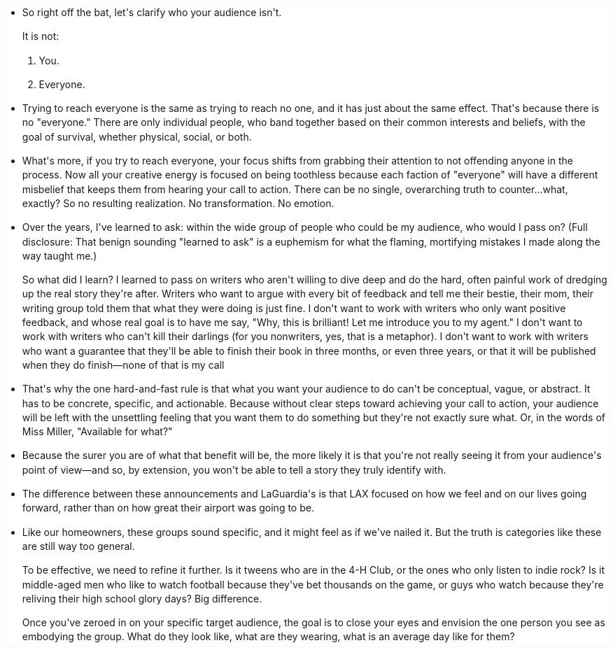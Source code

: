 
*  So right off the bat, let's clarify who your audience isn't.
   
   It is not:
   
   1. You.
   
   2. Everyone.

*  Trying to reach everyone is the same as trying to reach no one, and it has just about the same effect. That's because there is no "everyone." There are only individual people, who band together based on their common interests and beliefs, with the goal of survival, whether physical, social, or both.

*  What's more, if you try to reach everyone, your focus shifts from grabbing their attention to not offending anyone in the process. Now all your creative energy is focused on being toothless because each faction of "everyone" will have a different misbelief that keeps them from hearing your call to action. There can be no single, overarching truth to counter…what, exactly? So no resulting realization. No transformation. No emotion.

*  Over the years, I've learned to ask: within the wide group of people who could be my audience, who would I pass on? (Full disclosure: That benign sounding "learned to ask" is a euphemism for what the flaming, mortifying mistakes I made along the way taught me.)
   
   So what did I learn? I learned to pass on writers who aren't willing to dive deep and do the hard, often painful work of dredging up the real story they're after. Writers who want to argue with every bit of feedback and tell me their bestie, their mom, their writing group told them that what they were doing is just fine. I don't want to work with writers who only want positive feedback, and whose real goal is to have me say, "Why, this is brilliant! Let me introduce you to my agent." I don't want to work with writers who can't kill their darlings (for you nonwriters, yes, that is a metaphor). I don't want to work with writers who want a guarantee that they'll be able to finish their book in three months, or even three years, or that it will be published when they do finish—none of that is my call

*  That's why the one hard-and-fast rule is that what you want your audience to do can't be conceptual, vague, or abstract. It has to be concrete, specific, and actionable. Because without clear steps toward achieving your call to action, your audience will be left with the unsettling feeling that you want them to do something but they're not exactly sure what. Or, in the words of Miss Miller, "Available for what?"

*  Because the surer you are of what that benefit will be, the more likely it is that you're not really seeing it from your audience's point of view—and so, by extension, you won't be able to tell a story they truly identify with.

*  The difference between these announcements and LaGuardia's is that LAX focused on how we feel and on our lives going forward, rather than on how great their airport was going to be.

*  Like our homeowners, these groups sound specific, and it might feel as if we've nailed it. But the truth is categories like these are still way too general.
   
   To be effective, we need to refine it further. Is it tweens who are in the 4-H Club, or the ones who only listen to indie rock? Is it middle-aged men who like to watch football because they've bet thousands on the game, or guys who watch because they're reliving their high school glory days? Big difference.
   
   Once you've zeroed in on your specific target audience, the goal is to close your eyes and envision the one person you see as embodying the group. What do they look like, what are they wearing, what is an average day like for them?
